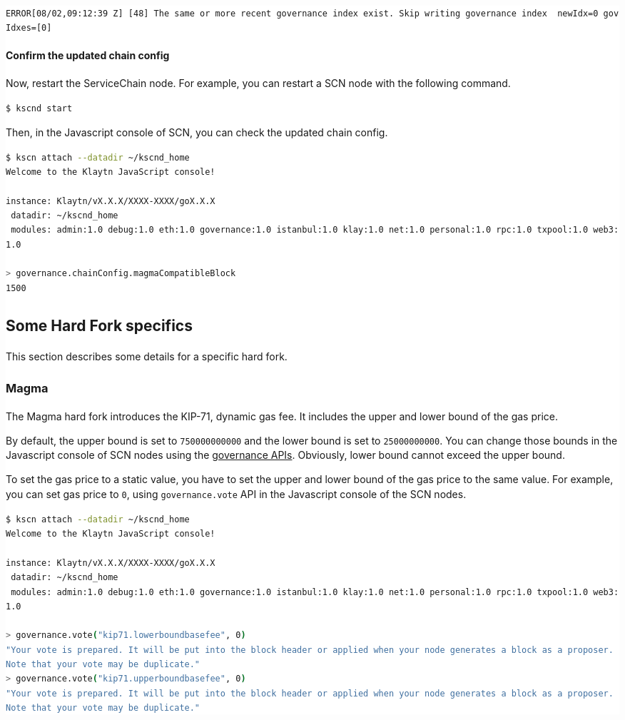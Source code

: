 ```
ERROR[08/02,09:12:39 Z] [48] The same or more recent governance index exist. Skip writing governance index  newIdx=0 govIdxes=[0]
```

#### Confirm the updated chain config <a href="#confirm-the-updated-chain-config" id="confirm-the-updated-chain-config"></a>

Now, restart the ServiceChain node. For example, you can restart a SCN node with the following command.

```bash
$ kscnd start
```

Then, in the Javascript console of SCN, you can check the updated chain config.

```bash
$ kscn attach --datadir ~/kscnd_home
Welcome to the Klaytn JavaScript console!

instance: Klaytn/vX.X.X/XXXX-XXXX/goX.X.X
 datadir: ~/kscnd_home
 modules: admin:1.0 debug:1.0 eth:1.0 governance:1.0 istanbul:1.0 klay:1.0 net:1.0 personal:1.0 rpc:1.0 txpool:1.0 web3:1.0

> governance.chainConfig.magmaCompatibleBlock
1500
```

## Some Hard Fork specifics <a href="#some-hard-fork-specifics" id="some-hard-fork-specifics"></a>

This section describes some details for a specific hard fork.

### Magma <a href="#magma" id="magma"></a>

The Magma hard fork introduces the KIP-71, dynamic gas fee. It includes the upper and lower bound of the gas price.

By default, the upper bound is set to `750000000000` and the lower bound is set to `25000000000`. You can change those bounds in the Javascript console of SCN nodes using the [governance APIs](../../../references/json-rpc/governance/chain-config). Obviously, lower bound cannot exceed the upper bound.

To set the gas price to a static value, you have to set the upper and lower bound of the gas price to the same value. For example, you can set gas price to `0`, using `governance.vote` API in the Javascript console of the SCN nodes.

```bash
$ kscn attach --datadir ~/kscnd_home
Welcome to the Klaytn JavaScript console!

instance: Klaytn/vX.X.X/XXXX-XXXX/goX.X.X
 datadir: ~/kscnd_home
 modules: admin:1.0 debug:1.0 eth:1.0 governance:1.0 istanbul:1.0 klay:1.0 net:1.0 personal:1.0 rpc:1.0 txpool:1.0 web3:1.0

> governance.vote("kip71.lowerboundbasefee", 0)
"Your vote is prepared. It will be put into the block header or applied when your node generates a block as a proposer. Note that your vote may be duplicate."
> governance.vote("kip71.upperboundbasefee", 0)
"Your vote is prepared. It will be put into the block header or applied when your node generates a block as a proposer. Note that your vote may be duplicate."
```
